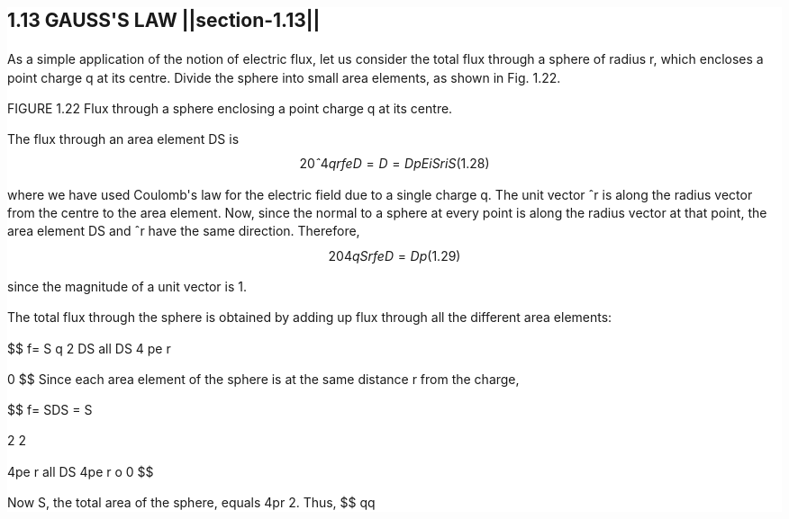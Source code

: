 ## 1.13 GAUSS'S LAW ||section-1.13||

As a simple application of the notion of electric flux, let us consider the
total flux through a sphere of radius r, which encloses a point charge q at its
centre. Divide the sphere into small area elements, as shown in Fig. 1.22.

FIGURE 1.22 Flux through a sphere enclosing a point charge q at its centre.

The flux through an area element DS is $$
2
0
ˆ
4
q
r
f
e
D = D = D
p
Ei S ri S (1.28)
$$

where we have used Coulomb's law for the electric field due to a single charge
q. The unit vector ˆr is along the radius vector from the centre to the area
element. Now, since the normal to a sphere at every point is along the radius
vector at that point, the area element DS and ˆr have the same direction.
Therefore, $$
2
0 4
q
S
r
f
e
D = D
p (1.29)
$$

since the magnitude of a unit vector is 1.

The total flux through the sphere is obtained by adding up flux through all the
different area elements:

$$ f= S q 2 DS all DS 4 pe r

0 $$ Since each area element of the sphere is at the same distance r from the
charge,

$$ f= SDS = S

2 2

4pe r all DS 4pe r o 0 $$

Now S, the total area of the sphere, equals 4pr 2. Thus, $$ qq

